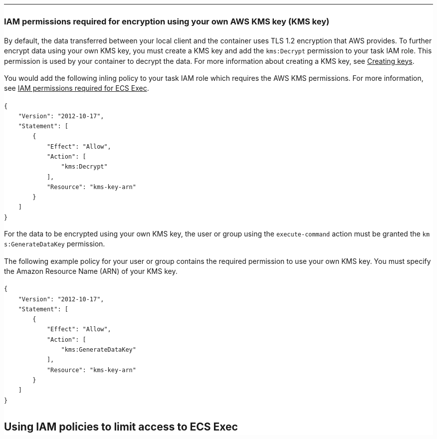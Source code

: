 ------

### IAM permissions required for encryption using your own AWS KMS key \(KMS key\)<a name="ecs-exec-required-kms-permissions"></a>

By default, the data transferred between your local client and the container uses TLS 1\.2 encryption that AWS provides\. To further encrypt data using your own KMS key, you must create a KMS key and add the `kms:Decrypt` permission to your task IAM role\. This permission is used by your container to decrypt the data\. For more information about creating a KMS key, see [Creating keys](https://docs.aws.amazon.com/kms/latest/developerguide/create-keys.html)\.

You would add the following inling policy to your task IAM role which requires the AWS KMS permissions\. For more information, see [IAM permissions required for ECS Exec](#ecs-exec-required-iam-permissions)\.

```
{
    "Version": "2012-10-17",
    "Statement": [
        {
            "Effect": "Allow",
            "Action": [
                "kms:Decrypt"
            ],
            "Resource": "kms-key-arn"
        }
    ]
}
```

For the data to be encrypted using your own KMS key, the user or group using the `execute-command` action must be granted the `kms:GenerateDataKey` permission\.

The following example policy for your user or group contains the required permission to use your own KMS key\. You must specify the Amazon Resource Name \(ARN\) of your KMS key\.

```
{
    "Version": "2012-10-17",
    "Statement": [
        {
            "Effect": "Allow",
            "Action": [
                "kms:GenerateDataKey"
            ],
            "Resource": "kms-key-arn"
        }
    ]
}
```

## Using IAM policies to limit access to ECS Exec<a name="ecs-exec-best-practices-limit-access-execute-command"></a>
